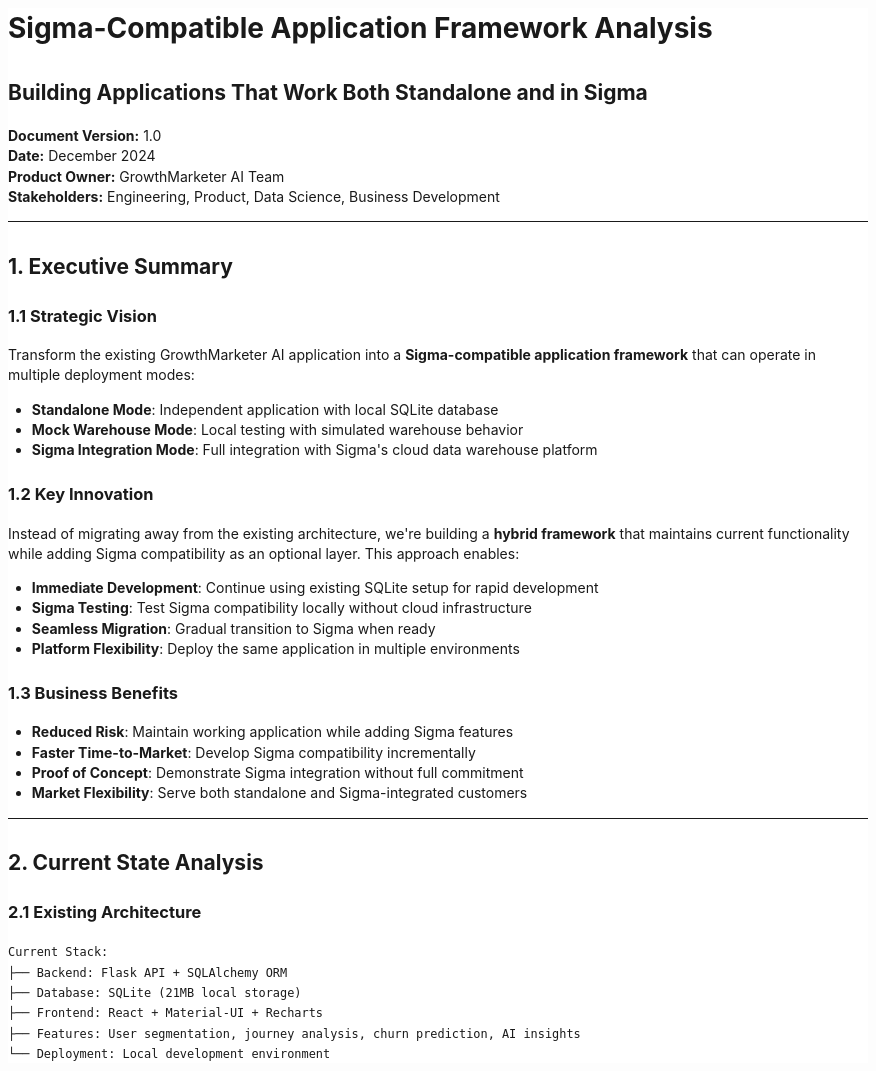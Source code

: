 # Sigma-Compatible Application Framework Analysis
## Building Applications That Work Both Standalone and in Sigma

**Document Version:** 1.0  
**Date:** December 2024  
**Product Owner:** GrowthMarketer AI Team  
**Stakeholders:** Engineering, Product, Data Science, Business Development  

---

## 1. Executive Summary

### 1.1 Strategic Vision
Transform the existing GrowthMarketer AI application into a **Sigma-compatible application framework** that can operate in multiple deployment modes:
- **Standalone Mode**: Independent application with local SQLite database
- **Mock Warehouse Mode**: Local testing with simulated warehouse behavior
- **Sigma Integration Mode**: Full integration with Sigma's cloud data warehouse platform

### 1.2 Key Innovation
Instead of migrating away from the existing architecture, we're building a **hybrid framework** that maintains current functionality while adding Sigma compatibility as an optional layer. This approach enables:

- **Immediate Development**: Continue using existing SQLite setup for rapid development
- **Sigma Testing**: Test Sigma compatibility locally without cloud infrastructure
- **Seamless Migration**: Gradual transition to Sigma when ready
- **Platform Flexibility**: Deploy the same application in multiple environments

### 1.3 Business Benefits
- **Reduced Risk**: Maintain working application while adding Sigma features
- **Faster Time-to-Market**: Develop Sigma compatibility incrementally
- **Proof of Concept**: Demonstrate Sigma integration without full commitment
- **Market Flexibility**: Serve both standalone and Sigma-integrated customers

---

## 2. Current State Analysis

### 2.1 Existing Architecture
```
Current Stack:
├── Backend: Flask API + SQLAlchemy ORM
├── Database: SQLite (21MB local storage)
├── Frontend: React + Material-UI + Recharts
├── Features: User segmentation, journey analysis, churn prediction, AI insights
└── Deployment: Local development environment
```
